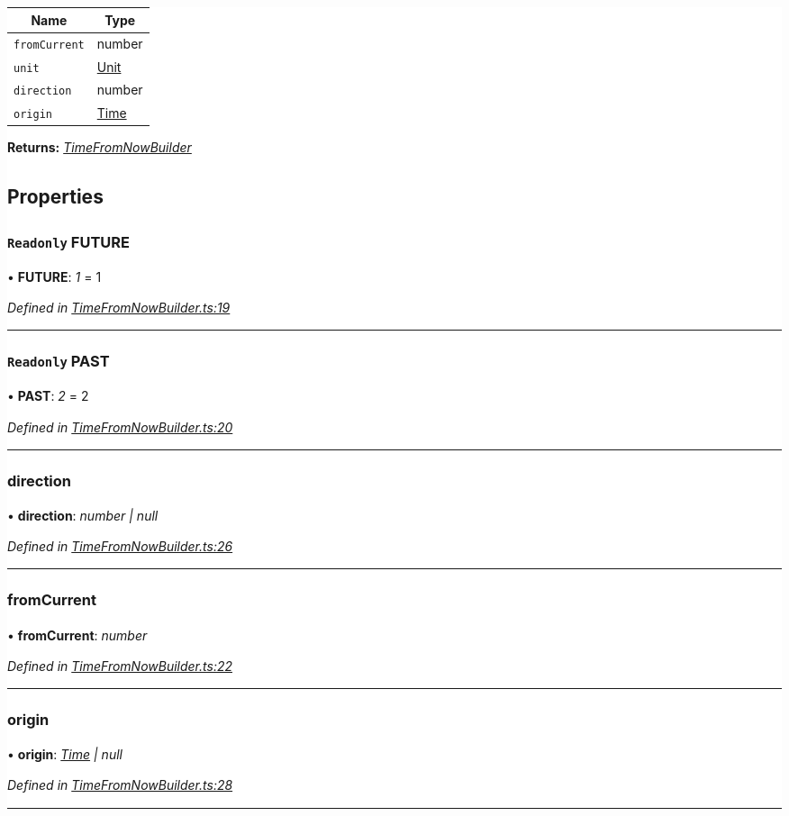 Name | Type |
------ | ------ |
`fromCurrent` | number |
`unit` | [Unit](../interfaces/_unit_.unit.md) |
`direction` | number |
`origin` | [Time](_time_.time.md) |

**Returns:** *[TimeFromNowBuilder](_timefromnowbuilder_.timefromnowbuilder.md)*

## Properties

### `Readonly` FUTURE

• **FUTURE**: *1* = 1

*Defined in [TimeFromNowBuilder.ts:19](https://github.com/TerenceJefferies/STime/blob/7a08dcd/src/TimeFromNowBuilder.ts#L19)*

___

### `Readonly` PAST

• **PAST**: *2* = 2

*Defined in [TimeFromNowBuilder.ts:20](https://github.com/TerenceJefferies/STime/blob/7a08dcd/src/TimeFromNowBuilder.ts#L20)*

___

###  direction

• **direction**: *number | null*

*Defined in [TimeFromNowBuilder.ts:26](https://github.com/TerenceJefferies/STime/blob/7a08dcd/src/TimeFromNowBuilder.ts#L26)*

___

###  fromCurrent

• **fromCurrent**: *number*

*Defined in [TimeFromNowBuilder.ts:22](https://github.com/TerenceJefferies/STime/blob/7a08dcd/src/TimeFromNowBuilder.ts#L22)*

___

###  origin

• **origin**: *[Time](_time_.time.md) | null*

*Defined in [TimeFromNowBuilder.ts:28](https://github.com/TerenceJefferies/STime/blob/7a08dcd/src/TimeFromNowBuilder.ts#L28)*

___
